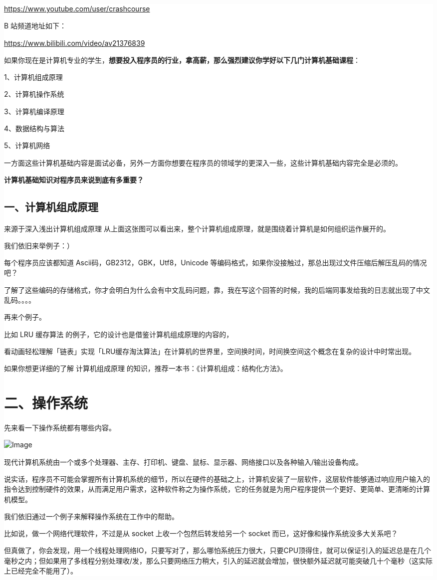 https://www.youtube.com/user/crashcourse

B 站频道地址如下：

https://www.bilibili.com/video/av21376839

如果你现在是计算机专业的学生，**想要投入程序员的行业，拿高薪，那么强烈建议你学好以下几门计算机基础课程**：

1、计算机组成原理

2、计算机操作系统

3、计算机编译原理

4、数据结构与算法

5、计算机网络

一方面这些计算机基础内容是面试必备，另外一方面你想要在程序员的领域学的更深入一些，这些计算机基础内容完全是必须的。

**计算机基础知识对程序员来说到底有多重要？**

## 一、计算机组成原理

来源于深入浅出计算机组成原理 从上面这张图可以看出来，整个计算机组成原理，就是围绕着计算机是如何组织运作展开的。

我们依旧来举例子：）

每个程序员应该都知道 Ascii码，GB2312，GBK，Utf8，Unicode 等编码格式，如果你没接触过，那总出现过文件压缩后解压乱码的情况吧？

了解了这些编码的存储格式，你才会明白为什么会有中文乱码问题，靠，我在写这个回答的时候，我的后端同事发给我的日志就出现了中文乱码。。。。

再来个例子。

比如 LRU 缓存算法 的例子，它的设计也是借鉴计算机组成原理的内容的，

看动画轻松理解「链表」实现「LRU缓存淘汰算法」在计算机的世界里，空间换时间，时间换空间这个概念在复杂的设计中时常出现。

如果你想更详细的了解 计算机组成原理 的知识，推荐一本书：《计算机组成：结构化方法》。



# 二、操作系统

先来看一下操作系统都有哪些内容。

![Image](https://mmbiz.qpic.cn/mmbiz_jpg/D67peceibeIStHv84Nqic43N74QcuFlSmrCveGdaibAT1kGUzou1Ul2diaRfkeicZ0x638YsdZia3uvib2PFxgqvR3DPg/640?wx_fmt=jpeg&tp=webp&wxfrom=5&wx_lazy=1&wx_co=1)



现代计算机系统由一个或多个处理器、主存、打印机、键盘、鼠标、显示器、网络接口以及各种输入/输出设备构成。

说实话，程序员不可能会掌握所有计算机系统的细节，所以在硬件的基础之上，计算机安装了一层软件，这层软件能够通过响应用户输入的指令达到控制硬件的效果，从而满足用户需求，这种软件称之为操作系统，它的任务就是为用户程序提供一个更好、更简单、更清晰的计算机模型。

我们依旧通过一个例子来解释操作系统在工作中的帮助。

比如说，做一个网络代理软件，不过是从 socket 上收一个包然后转发给另一个 socket 而已，这好像和操作系统没多大关系吧？

但真做了，你会发现，用一个线程处理网络IO，只要写对了，那么哪怕系统压力很大，只要CPU顶得住，就可以保证引入的延迟总是在几个毫秒之内；但如果用了多线程分别处理收/发，那么只要网络压力稍大，引入的延迟就会增加，很快额外延迟就可能突破几十个毫秒（这实际上已经完全不能用了）。
